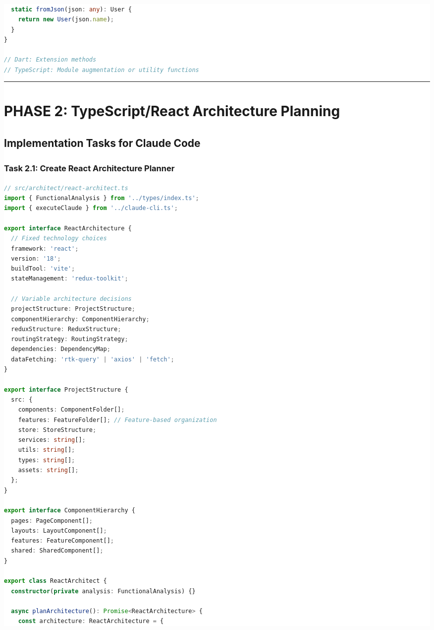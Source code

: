 ```typescript
  static fromJson(json: any): User {
    return new User(json.name);
  }
}

// Dart: Extension methods
// TypeScript: Module augmentation or utility functions
```

---

# PHASE 2: TypeScript/React Architecture Planning

## Implementation Tasks for Claude Code

### Task 2.1: Create React Architecture Planner

```typescript
// src/architect/react-architect.ts
import { FunctionalAnalysis } from '../types/index.ts';
import { executeClaude } from '../claude-cli.ts';

export interface ReactArchitecture {
  // Fixed technology choices
  framework: 'react';
  version: '18';
  buildTool: 'vite';
  stateManagement: 'redux-toolkit';

  // Variable architecture decisions
  projectStructure: ProjectStructure;
  componentHierarchy: ComponentHierarchy;
  reduxStructure: ReduxStructure;
  routingStrategy: RoutingStrategy;
  dependencies: DependencyMap;
  dataFetching: 'rtk-query' | 'axios' | 'fetch';
}

export interface ProjectStructure {
  src: {
    components: ComponentFolder[];
    features: FeatureFolder[]; // Feature-based organization
    store: StoreStructure;
    services: string[];
    utils: string[];
    types: string[];
    assets: string[];
  };
}

export interface ComponentHierarchy {
  pages: PageComponent[];
  layouts: LayoutComponent[];
  features: FeatureComponent[];
  shared: SharedComponent[];
}

export class ReactArchitect {
  constructor(private analysis: FunctionalAnalysis) {}

  async planArchitecture(): Promise<ReactArchitecture> {
    const architecture: ReactArchitecture = {
```